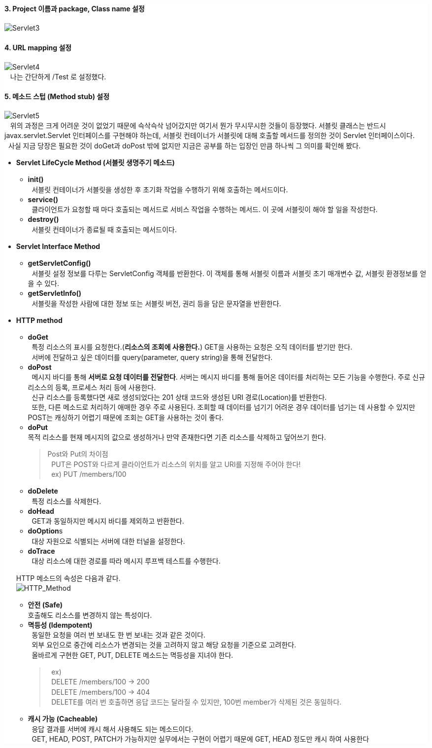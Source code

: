 #### 3. Project 이름과 package, Class name 설정<br>
<img width="344" alt="Servlet3" src="https://user-images.githubusercontent.com/100886309/158502975-3bd0743b-1739-42bd-8cef-3aa1dfd21076.png">

#### 4. URL mapping 설정<br>
<img width="342" alt="Servlet4" src="https://user-images.githubusercontent.com/100886309/158503078-3f7de301-cc2d-4505-b3f5-aac53f0a1d9c.PNG">
<br> &nbsp;&nbsp; 나는 간단하게 /Test 로 설정했다.<br>

#### 5. 메소드 스텁 (Method stub) 설정<br>
  <img width="341" alt="Servlet5" src="https://user-images.githubusercontent.com/100886309/158503197-dcda955f-46ac-46c0-8c34-a2d711c8de9e.PNG"><br>
  &nbsp;&nbsp; 위의 과정은 크게 어려운 것이 없었기 때문에 슥삭슥삭 넘어갔지만 여기서 뭔가 무시무시한 것들이 등장했다. 서블릿 클래스는 반드시 javax.servlet.Servlet 인터페이스를 구현해야 하는데, 서블릿 컨테이너가 서블릿에 대해 호출할 메서드를 정의한 것이 Servlet 인터페이스이다.
  <br> &nbsp;&nbsp;사실 지금 당장은 필요한 것이 doGet과 doPost 밖에 없지만 지금은 공부를 하는 입장인 만큼 하나씩 그 의미를 확인해 봤다.<br>
    
   - **Servlet LifeCycle Method (서블릿 생명주기 메소드)**
       - **init()**<br> &nbsp;&nbsp;서블릿 컨테이너가 서블릿을 생성한 후 초기화 작업을 수행하기 위해 호출하는 메서드이다.<br>
       - **service()**<br> &nbsp;&nbsp;클라이언트가 요청할 때 마다 호출되는 메서드로 서비스 작업을 수행하는 메서드. 이 곳에 서블릿이 해야 할 일을 작성한다.
       - **destroy()**<br> &nbsp;&nbsp;서블릿 컨테이너가 종료될 때 호출되는 메서드이다.
   - **Servlet Interface Method**<br>
       - **getServletConfig()**<br> &nbsp;&nbsp;서블릿 설정 정보를 다루는 ServletConfig 객체를 반환한다. 이 객체를 통해 서블릿 이름과 서블릿 초기 매개변수 값, 서블릿 환경정보를 얻을 수 있다.
       - **getServletInfo()**<br> &nbsp;&nbsp;서블릿을   작성한 사람에 대한 정보 또는 서블릿 버전, 권리 등을 담은 문자열을 반환한다. <br>

   - **HTTP method**
       - **doGet**<br> &nbsp;&nbsp;특정 리소스의 표시를 요청한다.(**리소스의 조회에 사용한다.**) GET을 사용하는 요청은 오직 데이터를 받기만 한다. <br>&nbsp;&nbsp;서버에 전달하고 싶은 데이터를 query(parameter, query string)을 통해 전달한다.
       - **doPost**<br> 
          &nbsp;&nbsp;메시지 바디를 통해 **서버로 요청 데이터를 전달한다**. 서버는 메시지 바디를 통해 들어온 데이터를 처리하는 모든 기능을 수행한다. 주로 신규 리소스의 등록, 프로세스 처리 등에 사용한다. <br>&nbsp;&nbsp;신규 리소스를 등록했다면 새로 생성되었다는 201 상태 코드와 생성된 URI 경로(Location)를 반환한다.<br>
          &nbsp;&nbsp;또한, 다른 메소드로 처리하기 애매한 경우 주로 사용된다. 조회할 때 데이터를 넘기기 어려운 경우 데이터를 넘기는 데 사용할 수 있지만 POST는 캐싱하기 어렵기 때문에 조회는 GET을 사용하는 것이 좋다. 
       - **doPut**<br> 목적 리소스를 현재 메시지의 값으로 생성하거나 만약 존재한다면 기존 리소스를 삭제하고 덮어쓰기 한다. 
          > Post와 Put의 차이점<br>
     &nbsp;&nbsp;PUT은 POST와 다르게 클라이언트가 리소스의 위치를 알고 URI를 지정해 주어야 한다!
     <br>&nbsp;&nbsp;ex) PUT /members/100
       - **doDelete**<br>
           &nbsp;&nbsp;특정 리소스를 삭제한다.
       - **doHead**<br>
           &nbsp;&nbsp;GET과 동일하지만 메시지 바디를 제외하고 반환한다.
       - **doOption**s<br>
           &nbsp;&nbsp;대상 자원으로 식별되는 서버에 대한 터널을 설정한다.
       - **doTrace**<br>
           &nbsp;&nbsp;대상 리소스에 대한 경로를 따라 메시지 루프백 테스트를 수행한다.<br>
 
      HTTP 메소드의 속성은 다음과 같다.<br>
           ![HTTP_Method](https://user-images.githubusercontent.com/100886309/158513345-807bd988-4c04-4cc2-a840-ae317913491f.png)<br>
     - **안전 (Safe)**<br>
          호출해도 리소스를 변경하지 않는 특성이다.<br>
     - **멱등성 (Idempotent)**<br>
          &nbsp;&nbsp;동일한 요청을 여러 번 보내도 한 번 보내는 것과 같은 것이다.<br>
          &nbsp;&nbsp;외부 요인으로 중간에 리소스가 변경되는 것을 고려하지 않고 해당 요청을 기준으로 고려한다.<br>
          &nbsp;&nbsp;올바르게 구현한 GET, PUT, DELETE 메소드는 멱등성을 지녀야 한다.<br>
        >&nbsp;&nbsp;ex) <br>
           &nbsp;&nbsp;DELETE /members/100 → 200 <br>
          &nbsp;&nbsp;DELETE /members/100 → 404 <br>
          &nbsp;&nbsp;DELETE를 여러 번 호출하면 응답 코드는 달라질 수 있지만, 100번 member가 삭제된 것은 동일하다.<br>
     - **캐시 가능 (Cacheable)**<br>
          &nbsp;&nbsp;응답 결과를 서버에 캐시 해서 사용해도 되는 메소드이다.<br>
          &nbsp;&nbsp;GET, HEAD, POST, PATCH가 가능하지만 실무에서는 구현이 어렵기 때문에 GET, HEAD 정도만 캐시 하여 사용한다 <br>
 